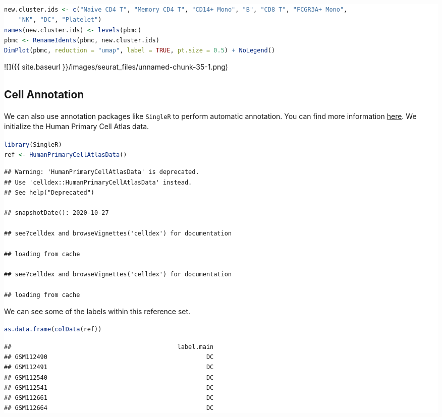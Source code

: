 ``` r
new.cluster.ids <- c("Naive CD4 T", "Memory CD4 T", "CD14+ Mono", "B", "CD8 T", "FCGR3A+ Mono",
    "NK", "DC", "Platelet")
names(new.cluster.ids) <- levels(pbmc)
pbmc <- RenameIdents(pbmc, new.cluster.ids)
DimPlot(pbmc, reduction = "umap", label = TRUE, pt.size = 0.5) + NoLegend()
```

![]({{ site.baseurl }}/images/seurat_files/unnamed-chunk-35-1.png)

## Cell Annotation

We can also use annotation packages like `SingleR` to perform automatic
annotation. You can find more information
[here](https://bioconductor.org/packages/release/bioc/html/SingleR.html).
We initialize the Human Primary Cell Atlas data.

``` r
library(SingleR)
ref <- HumanPrimaryCellAtlasData()
```

    ## Warning: 'HumanPrimaryCellAtlasData' is deprecated.
    ## Use 'celldex::HumanPrimaryCellAtlasData' instead.
    ## See help("Deprecated")

    ## snapshotDate(): 2020-10-27

    ## see?celldex and browseVignettes('celldex') for documentation

    ## loading from cache

    ## see?celldex and browseVignettes('celldex') for documentation

    ## loading from cache

We can see some of the labels within this reference set.

``` r
as.data.frame(colData(ref))
```

    ##                                              label.main
    ## GSM112490                                            DC
    ## GSM112491                                            DC
    ## GSM112540                                            DC
    ## GSM112541                                            DC
    ## GSM112661                                            DC
    ## GSM112664                                            DC